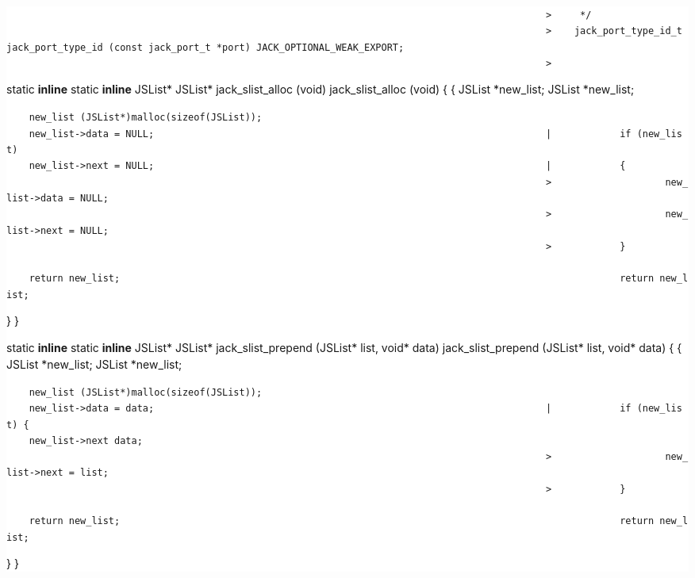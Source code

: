                                                                                                    >     */
                                                                                                   >    jack_port_type_id_t jack_port_type_id (const jack_port_t *port) JACK_OPTIONAL_WEAK_EXPORT;
                                                                                                   >




static __inline__                                                                                       static __inline__
JSList*                                                                                                 JSList*
jack_slist_alloc (void)                                                                                 jack_slist_alloc (void)
{                                                                                                       {
        JSList *new_list;                                                                                       JSList *new_list;

        new_list (JSList*)malloc(sizeof(JSList));
        new_list->data = NULL;                                                                     |            if (new_list)
        new_list->next = NULL;                                                                     |            {
                                                                                                   >                    new_list->data = NULL;
                                                                                                   >                    new_list->next = NULL;
                                                                                                   >            }

        return new_list;                                                                                        return new_list;
}                                                                                                       }

static __inline__                                                                                       static __inline__
JSList*                                                                                                 JSList*
jack_slist_prepend (JSList* list, void* data)                                                           jack_slist_prepend (JSList* list, void* data)
{                                                                                                       {
        JSList *new_list;                                                                                       JSList *new_list;

        new_list (JSList*)malloc(sizeof(JSList));
        new_list->data = data;                                                                     |            if (new_list) {
        new_list->next data;
                                                                                                   >                    new_list->next = list;
                                                                                                   >            }

        return new_list;                                                                                        return new_list;
}                                                                                                       }

